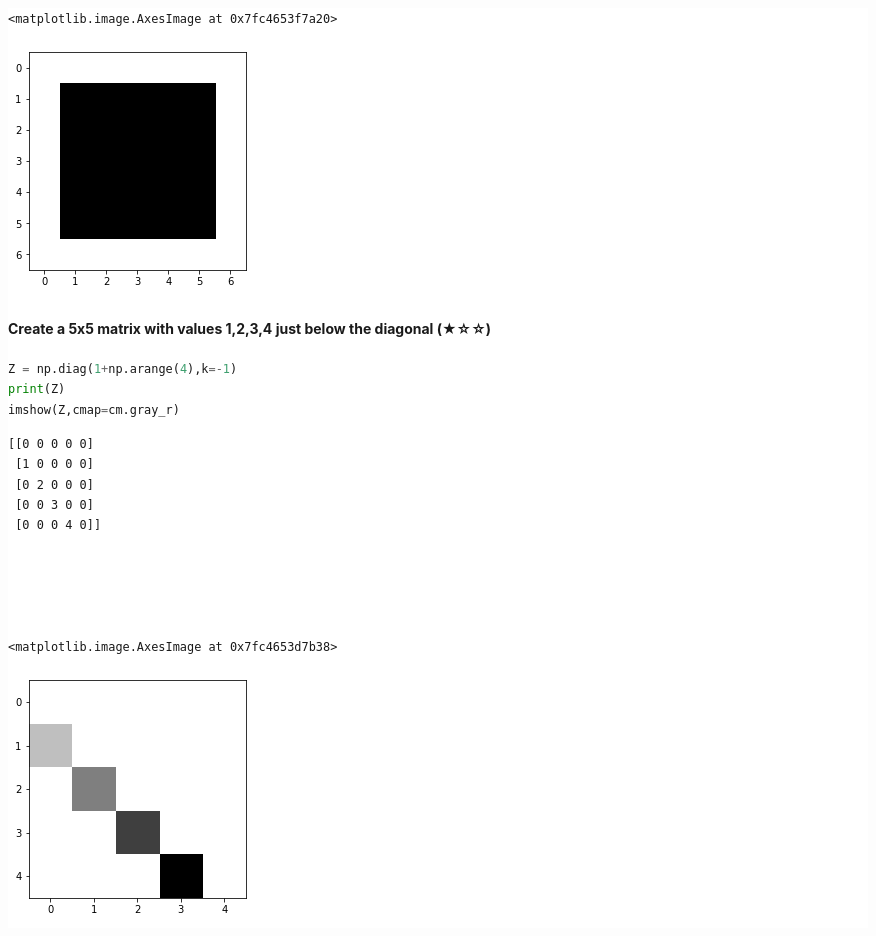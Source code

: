 



    <matplotlib.image.AxesImage at 0x7fc4653f7a20>




![png](1.2.matrix_processing_xupeng_files/1.2.matrix_processing_xupeng_37_2.png)


#### Create a 5x5 matrix with values 1,2,3,4 just below the diagonal (★☆☆)


```python
Z = np.diag(1+np.arange(4),k=-1)
print(Z)
imshow(Z,cmap=cm.gray_r)
```

    [[0 0 0 0 0]
     [1 0 0 0 0]
     [0 2 0 0 0]
     [0 0 3 0 0]
     [0 0 0 4 0]]





    <matplotlib.image.AxesImage at 0x7fc4653d7b38>




![png](1.2.matrix_processing_xupeng_files/1.2.matrix_processing_xupeng_39_2.png)
